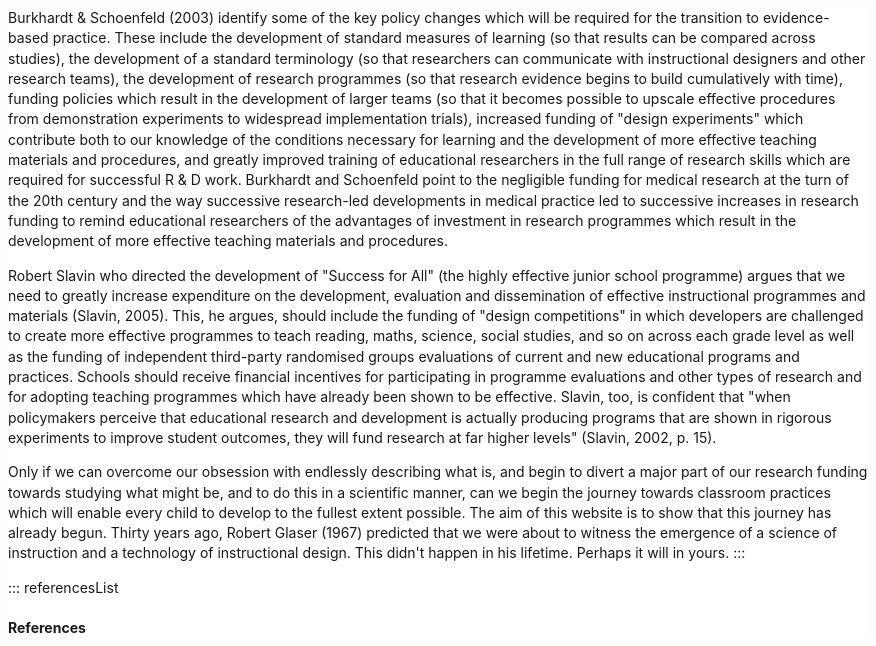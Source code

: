 Burkhardt & Schoenfeld (2003) identify some of the key policy changes
which will be required for the transition to evidence-based practice.
These include the development of standard measures of learning (so that
results can be compared across studies), the development of a standard
terminology (so that researchers can communicate with instructional
designers and other research teams), the development of research
programmes (so that research evidence begins to build cumulatively with
time), funding policies which result in the development of larger teams
(so that it becomes possible to upscale effective procedures from
demonstration experiments to widespread implementation trials),
increased funding of "design experiments" which contribute both to our
knowledge of the conditions necessary for learning and the development
of more effective teaching materials and procedures, and greatly
improved training of educational researchers in the full range of
research skills which are required for successful R & D work. Burkhardt
and Schoenfeld point to the negligible funding for medical research at
the turn of the 20th century and the way successive research-led
developments in medical practice led to successive increases in research
funding to remind educational researchers of the advantages of
investment in research programmes which result in the development of
more effective teaching materials and procedures.

Robert Slavin who directed the development of "Success for All" (the
highly effective junior school programme) argues that we need to greatly
increase expenditure on the development, evaluation and dissemination of
effective instructional programmes and materials (Slavin, 2005). This,
he argues, should include the funding of "design competitions" in which
developers are challenged to create more effective programmes to teach
reading, maths, science, social studies, and so on across each grade
level as well as the funding of independent third-party randomised
groups evaluations of current and new educational programs and
practices. Schools should receive financial incentives for participating
in programme evaluations and other types of research and for adopting
teaching programmes which have already been shown to be effective.
Slavin, too, is confident that "when policymakers perceive that
educational research and development is actually producing programs that
are shown in rigorous experiments to improve student outcomes, they will
fund research at far higher levels" (Slavin, 2002, p. 15).

Only if we can overcome our obsession with endlessly describing what is,
and begin to divert a major part of our research funding towards
studying what might be, and to do this in a scientific manner, can we
begin the journey towards classroom practices which will enable every
child to develop to the fullest extent possible. The aim of this website
is to show that this journey has already begun. Thirty years ago, Robert
Glaser (1967) predicted that we were about to witness the emergence of a
science of instruction and a technology of instructional design. This
didn't happen in his lifetime. Perhaps it will in yours.
:::

::: referencesList
#### References
